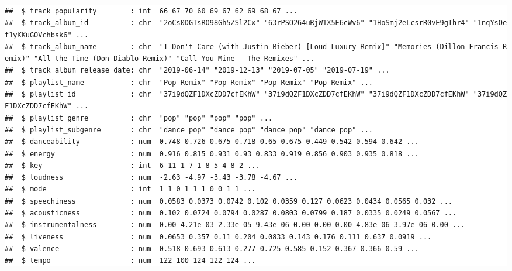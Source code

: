     ##  $ track_popularity        : int  66 67 70 60 69 67 62 69 68 67 ...
    ##  $ track_album_id          : chr  "2oCs0DGTsRO98Gh5ZSl2Cx" "63rPSO264uRjW1X5E6cWv6" "1HoSmj2eLcsrR0vE9gThr4" "1nqYsOef1yKKuGOVchbsk6" ...
    ##  $ track_album_name        : chr  "I Don't Care (with Justin Bieber) [Loud Luxury Remix]" "Memories (Dillon Francis Remix)" "All the Time (Don Diablo Remix)" "Call You Mine - The Remixes" ...
    ##  $ track_album_release_date: chr  "2019-06-14" "2019-12-13" "2019-07-05" "2019-07-19" ...
    ##  $ playlist_name           : chr  "Pop Remix" "Pop Remix" "Pop Remix" "Pop Remix" ...
    ##  $ playlist_id             : chr  "37i9dQZF1DXcZDD7cfEKhW" "37i9dQZF1DXcZDD7cfEKhW" "37i9dQZF1DXcZDD7cfEKhW" "37i9dQZF1DXcZDD7cfEKhW" ...
    ##  $ playlist_genre          : chr  "pop" "pop" "pop" "pop" ...
    ##  $ playlist_subgenre       : chr  "dance pop" "dance pop" "dance pop" "dance pop" ...
    ##  $ danceability            : num  0.748 0.726 0.675 0.718 0.65 0.675 0.449 0.542 0.594 0.642 ...
    ##  $ energy                  : num  0.916 0.815 0.931 0.93 0.833 0.919 0.856 0.903 0.935 0.818 ...
    ##  $ key                     : int  6 11 1 7 1 8 5 4 8 2 ...
    ##  $ loudness                : num  -2.63 -4.97 -3.43 -3.78 -4.67 ...
    ##  $ mode                    : int  1 1 0 1 1 1 0 0 1 1 ...
    ##  $ speechiness             : num  0.0583 0.0373 0.0742 0.102 0.0359 0.127 0.0623 0.0434 0.0565 0.032 ...
    ##  $ acousticness            : num  0.102 0.0724 0.0794 0.0287 0.0803 0.0799 0.187 0.0335 0.0249 0.0567 ...
    ##  $ instrumentalness        : num  0.00 4.21e-03 2.33e-05 9.43e-06 0.00 0.00 0.00 4.83e-06 3.97e-06 0.00 ...
    ##  $ liveness                : num  0.0653 0.357 0.11 0.204 0.0833 0.143 0.176 0.111 0.637 0.0919 ...
    ##  $ valence                 : num  0.518 0.693 0.613 0.277 0.725 0.585 0.152 0.367 0.366 0.59 ...
    ##  $ tempo                   : num  122 100 124 122 124 ...